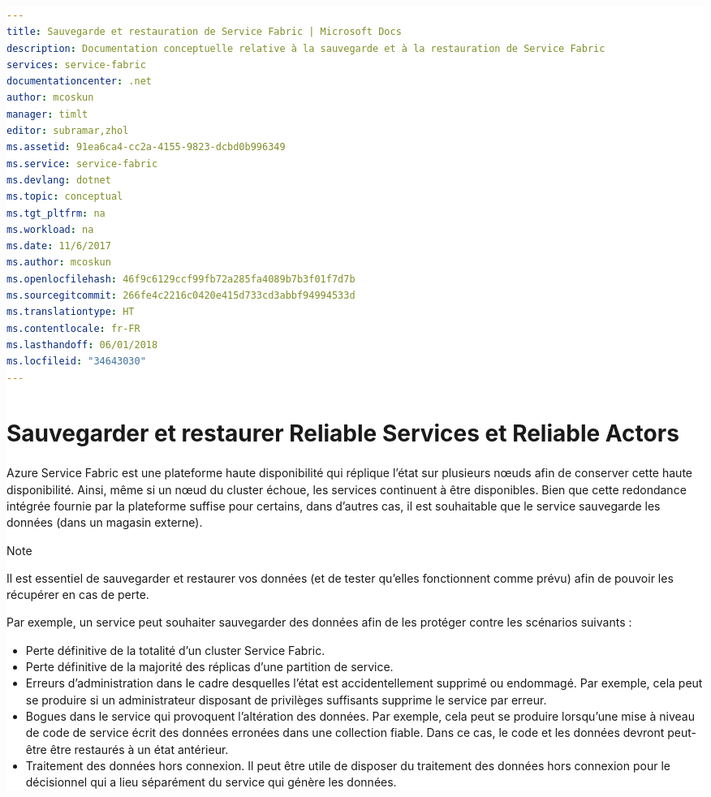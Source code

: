 ```yaml
---
title: Sauvegarde et restauration de Service Fabric | Microsoft Docs
description: Documentation conceptuelle relative à la sauvegarde et à la restauration de Service Fabric
services: service-fabric
documentationcenter: .net
author: mcoskun
manager: timlt
editor: subramar,zhol
ms.assetid: 91ea6ca4-cc2a-4155-9823-dcbd0b996349
ms.service: service-fabric
ms.devlang: dotnet
ms.topic: conceptual
ms.tgt_pltfrm: na
ms.workload: na
ms.date: 11/6/2017
ms.author: mcoskun
ms.openlocfilehash: 46f9c6129ccf99fb72a285fa4089b7b3f01f7d7b
ms.sourcegitcommit: 266fe4c2216c0420e415d733cd3abbf94994533d
ms.translationtype: HT
ms.contentlocale: fr-FR
ms.lasthandoff: 06/01/2018
ms.locfileid: "34643030"
---
```

# <a name="back-up-and-restore-reliable-services-and-reliable-actors"></a>Sauvegarder et restaurer Reliable Services et Reliable Actors
Azure Service Fabric est une plateforme haute disponibilité qui réplique l’état sur plusieurs nœuds afin de conserver cette haute disponibilité.  Ainsi, même si un nœud du cluster échoue, les services continuent à être disponibles. Bien que cette redondance intégrée fournie par la plateforme suffise pour certains, dans d’autres cas, il est souhaitable que le service sauvegarde les données (dans un magasin externe).

> [!NOTE]
> Il est essentiel de sauvegarder et restaurer vos données (et de tester qu’elles fonctionnent comme prévu) afin de pouvoir les récupérer en cas de perte.
> 
> 

Par exemple, un service peut souhaiter sauvegarder des données afin de les protéger contre les scénarios suivants :

- Perte définitive de la totalité d’un cluster Service Fabric.
- Perte définitive de la majorité des réplicas d’une partition de service.
- Erreurs d’administration dans le cadre desquelles l’état est accidentellement supprimé ou endommagé. Par exemple, cela peut se produire si un administrateur disposant de privilèges suffisants supprime le service par erreur.
- Bogues dans le service qui provoquent l’altération des données. Par exemple, cela peut se produire lorsqu’une mise à niveau de code de service écrit des données erronées dans une collection fiable. Dans ce cas, le code et les données devront peut-être être restaurés à un état antérieur.
- Traitement des données hors connexion. Il peut être utile de disposer du traitement des données hors connexion pour le décisionnel qui a lieu séparément du service qui génère les données.
